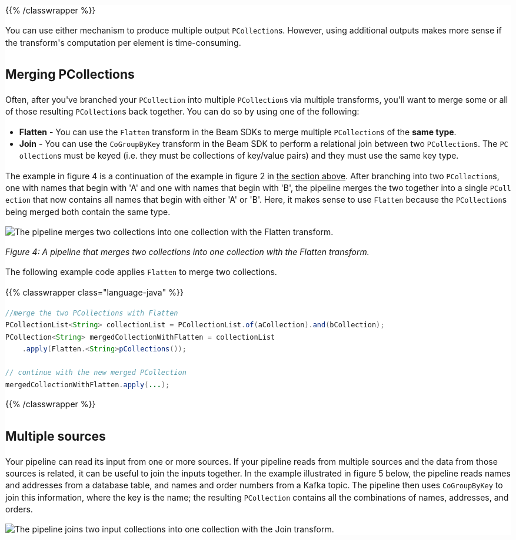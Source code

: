 {{% /classwrapper %}}

You can use either mechanism to produce multiple output `PCollection`s. However, using additional outputs makes more sense if the transform's computation per element is time-consuming.

## Merging PCollections

Often, after you've branched your `PCollection` into multiple `PCollection`s via multiple transforms, you'll want to merge some or all of those resulting `PCollection`s back together. You can do so by using one of the following:

*   **Flatten** - You can use the `Flatten` transform in the Beam SDKs to merge multiple `PCollection`s of the **same type**.
*   **Join** - You can use the `CoGroupByKey` transform in the Beam SDK to perform a relational join between two `PCollection`s. The `PCollection`s must be keyed (i.e. they must be collections of key/value pairs) and they must use the same key type.

The example in figure 4 is a continuation of the example in figure 2 in [the
section above](#multiple-transforms-process-the-same-pcollection). After
branching into two `PCollection`s, one with names that begin with 'A' and one
with names that begin with 'B', the pipeline merges the two together into a
single `PCollection` that now contains all names that begin with either 'A' or
'B'. Here, it makes sense to use `Flatten` because the `PCollection`s being
merged both contain the same type.

![The pipeline merges two collections into one collection with the Flatten transform.](/images/design-your-pipeline-flatten.svg)

*Figure 4: A pipeline that merges two collections into one collection with the Flatten transform.*

The following example code applies `Flatten` to merge two collections.

{{% classwrapper class="language-java" %}}

```java
//merge the two PCollections with Flatten
PCollectionList<String> collectionList = PCollectionList.of(aCollection).and(bCollection);
PCollection<String> mergedCollectionWithFlatten = collectionList
    .apply(Flatten.<String>pCollections());

// continue with the new merged PCollection
mergedCollectionWithFlatten.apply(...);
```

{{% /classwrapper %}}

## Multiple sources

Your pipeline can read its input from one or more sources. If your pipeline reads from multiple sources and the data from those sources is related, it can be useful to join the inputs together. In the example illustrated in figure 5 below, the pipeline reads names and addresses from a database table, and names and order numbers from a Kafka topic. The pipeline then uses `CoGroupByKey` to join this information, where the key is the name; the resulting `PCollection` contains all the combinations of names, addresses, and orders.

![The pipeline joins two input collections into one collection with the Join transform.](/images/design-your-pipeline-join.svg)
